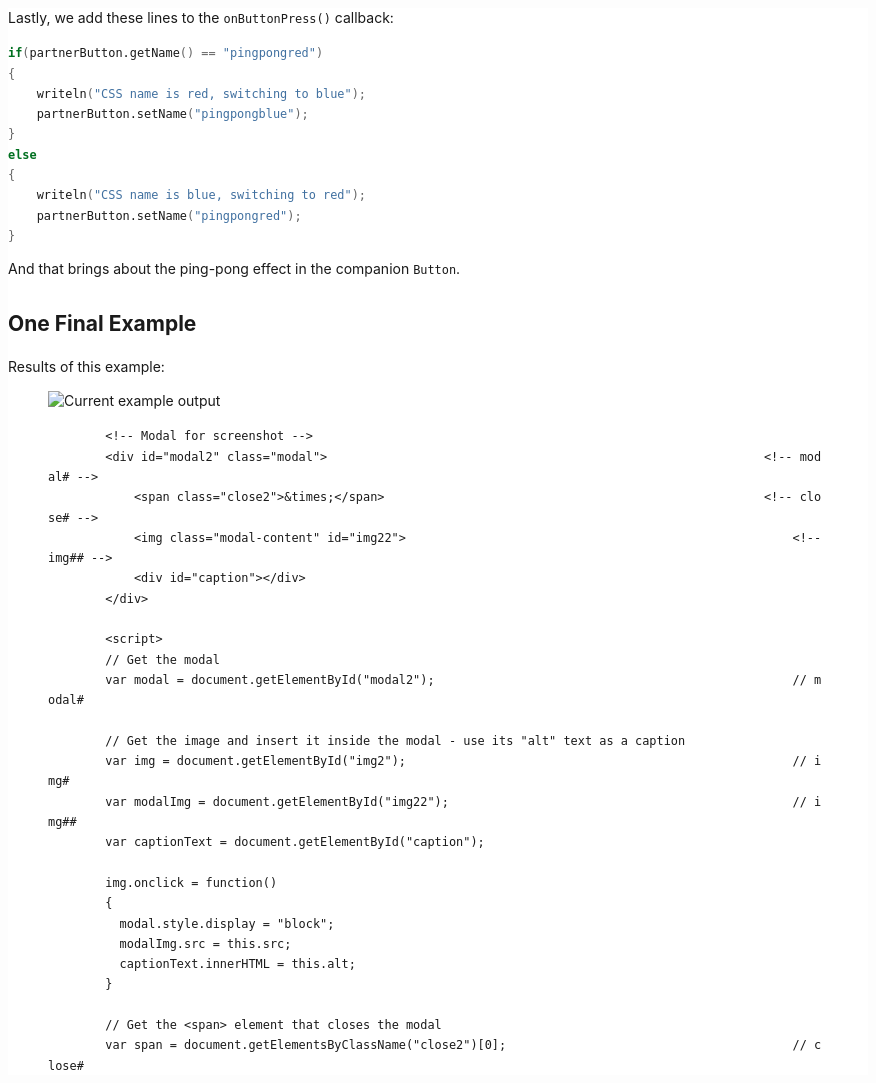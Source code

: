 Lastly, we add these lines to the `onButtonPress()` callback:

```d
if(partnerButton.getName() == "pingpongred")
{
	writeln("CSS name is red, switching to blue");
	partnerButton.setName("pingpongblue");
}
else
{
	writeln("CSS name is blue, switching to red");
	partnerButton.setName("pingpongred");
}
```

And that brings about the ping-pong effect in the companion `Button`.

## One Final Example



<div class="screenshot-frame">
	<div class="frame-header">
		Results of this example:
	</div>
	<div class="frame-screenshot">
		<figure>
			<img id="img2" src="/images/screenshots/016_sfx/sfx_016_03.png" alt="Current example output">		<!-- img# -->
			
			<!-- Modal for screenshot -->
			<div id="modal2" class="modal">																<!-- modal# -->
				<span class="close2">&times;</span>														<!-- close# -->
				<img class="modal-content" id="img22">														<!-- img## -->
				<div id="caption"></div>
			</div>
			
			<script>
			// Get the modal
			var modal = document.getElementById("modal2");													// modal#
			
			// Get the image and insert it inside the modal - use its "alt" text as a caption
			var img = document.getElementById("img2");														// img#
			var modalImg = document.getElementById("img22");												// img##
			var captionText = document.getElementById("caption");

			img.onclick = function()
			{
			  modal.style.display = "block";
			  modalImg.src = this.src;
			  captionText.innerHTML = this.alt;
			}
			
			// Get the <span> element that closes the modal
			var span = document.getElementsByClassName("close2")[0];										// close#
			